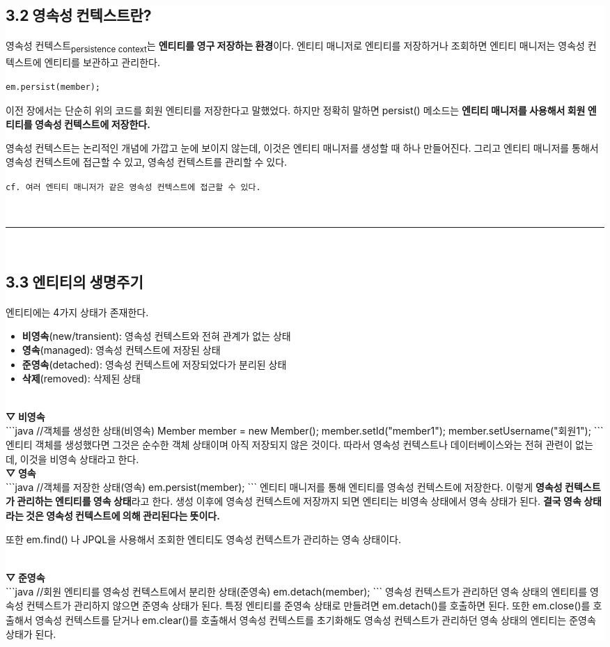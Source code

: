 ## 3.2 영속성 컨텍스트란?
영속성 컨텍스트<sub>persistence context</sub>는 <b>엔티티를 영구 저장하는 환경</b>이다. 
엔티티 매니저로 엔티티를 저장하거나 조회하면 엔티티 매니저는 영속성 컨텍스트에 엔티티를 보관하고 관리한다.

`em.persist(member);`

이전 장에서는 단순히 위의 코드를 회원 엔티티를 저장한다고 말했었다. 
하지만 정확히 말하면 persist() 메소드는 <b>엔티티 매니저를 사용해서 회원 엔티티를 영속성 컨텍스트에 저장한다.</b>

영속성 컨텍스트는 논리적인 개념에 가깝고 눈에 보이지 않는데, 이것은 엔티티 매니저를 생성할 때 하나 만들어진다.
그리고 엔티티 매니저를 통해서 영속성 컨텍스트에 접근할 수 있고, 영속성 컨텍스트를 관리할 수 있다.

`cf. 여러 엔티티 매니저가 같은 영속성 컨텍스트에 접근할 수 있다.`

<br/>
<hr/>
<br/>

## 3.3 엔티티의 생명주기
엔티티에는 4가지 상태가 존재한다.
- <b>비영속</b>(new/transient): 영속성 컨텍스트와 전혀 관계가 없는 상태
- <b>영속</b>(managed): 영속성 컨텍스트에 저장된 상태
- <b>준영속</b>(detached): 영속성 컨텍스트에 저장되었다가 분리된 상태
- <b>삭제</b>(removed): 삭제된 상태

<br/>
<b>▽ 비영속</b>
<br/>
```java
//객체를 생성한 상태(비영속)
Member member = new Member();
member.setId("member1");
member.setUsername("회원1");
```
엔티티 객체를 생성했다면 그것은 순수한 객체 상태이며 아직 저장되지 않은 것이다.
따라서 영속성 컨텍스트나 데이터베이스와는 전혀 관련이 없는데, 이것을 비영속 상태라고 한다.

<br/>
<b>▽ 영속</b>
<br/>
```java
//객체를 저장한 상태(영속)
em.persist(member);
```
엔티티 매니저를 통해 엔티티를 영속성 컨텍스트에 저장한다.
이렇게 <b>영속성 컨텍스트가 관리하는 엔티티를 영속 상태</b>라고 한다. 
생성 이후에 영속성 컨텍스트에 저장까지 되면 엔티티는 비영속 상태에서 영속 상태가 된다. 
<b>결국 영속 상태라는 것은 영속성 컨텍스트에 의해 관리된다는 뜻이다.</b>

또한 em.find() 나 JPQL을 사용해서 조회한 엔티티도 영속성 컨텍스트가 관리하는 영속 상태이다.

<br/>
<b>▽ 준영속</b>
<br/>
```java
//회원 엔티티를 영속성 컨텍스트에서 분리한 상태(준영속)
em.detach(member);
```
영속성 컨텍스트가 관리하던 영속 상태의 엔티티를 영속성 컨텍스트가 관리하지 않으면 준영속 상태가 된다. 
특정 엔티티를 준영속 상태로 만들려면 em.detach()를 호출하면 된다. 
또한 em.close()를 호출해서 영속성 컨텍스트를 닫거나 em.clear()를 호출해서 영속성 컨텍스트를 초기화해도 영속성 컨텍스트가 관리하던 영속 상태의 엔티티는 준영속 상태가 된다.
